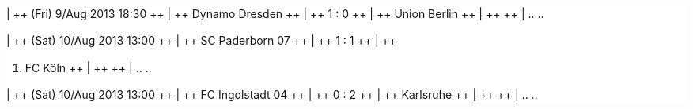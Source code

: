 | ++
(Fri) 9/Aug 2013 18:30  ++
| ++
Dynamo Dresden  ++
| ++
1 : 0  ++
| ++
Union Berlin   ++
| ++
   ++
|
.. 
..

| ++
(Sat) 10/Aug 2013 13:00  ++
| ++
SC Paderborn 07  ++
| ++
1 : 1  ++
| ++
1. FC Köln   ++
| ++
   ++
|
.. 
..

| ++
(Sat) 10/Aug 2013 13:00  ++
| ++
FC Ingolstadt 04  ++
| ++
0 : 2  ++
| ++
Karlsruhe   ++
| ++
   ++
|
.. 
..
